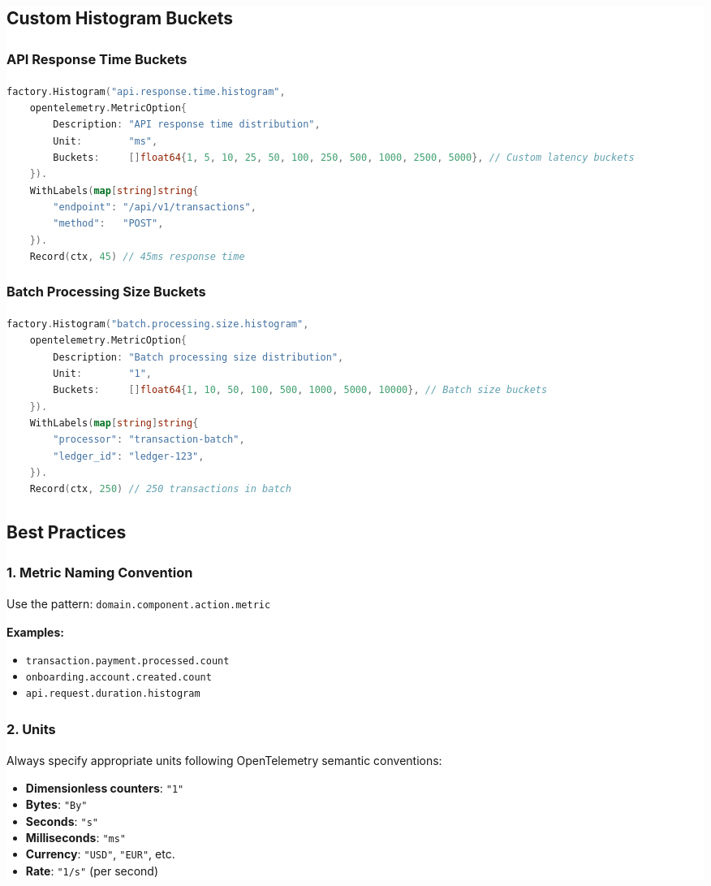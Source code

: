 ## Custom Histogram Buckets

### API Response Time Buckets

```go
factory.Histogram("api.response.time.histogram",
    opentelemetry.MetricOption{
        Description: "API response time distribution",
        Unit:        "ms",
        Buckets:     []float64{1, 5, 10, 25, 50, 100, 250, 500, 1000, 2500, 5000}, // Custom latency buckets
    }).
    WithLabels(map[string]string{
        "endpoint": "/api/v1/transactions",
        "method":   "POST",
    }).
    Record(ctx, 45) // 45ms response time
```

### Batch Processing Size Buckets

```go
factory.Histogram("batch.processing.size.histogram",
    opentelemetry.MetricOption{
        Description: "Batch processing size distribution",
        Unit:        "1",
        Buckets:     []float64{1, 10, 50, 100, 500, 1000, 5000, 10000}, // Batch size buckets
    }).
    WithLabels(map[string]string{
        "processor": "transaction-batch",
        "ledger_id": "ledger-123",
    }).
    Record(ctx, 250) // 250 transactions in batch
```

## Best Practices

### 1. Metric Naming Convention
Use the pattern: `domain.component.action.metric`

**Examples:**
- `transaction.payment.processed.count`
- `onboarding.account.created.count`
- `api.request.duration.histogram`

### 2. Units
Always specify appropriate units following OpenTelemetry semantic conventions:

- **Dimensionless counters**: `"1"`
- **Bytes**: `"By"`
- **Seconds**: `"s"`
- **Milliseconds**: `"ms"`
- **Currency**: `"USD"`, `"EUR"`, etc.
- **Rate**: `"1/s"` (per second)
